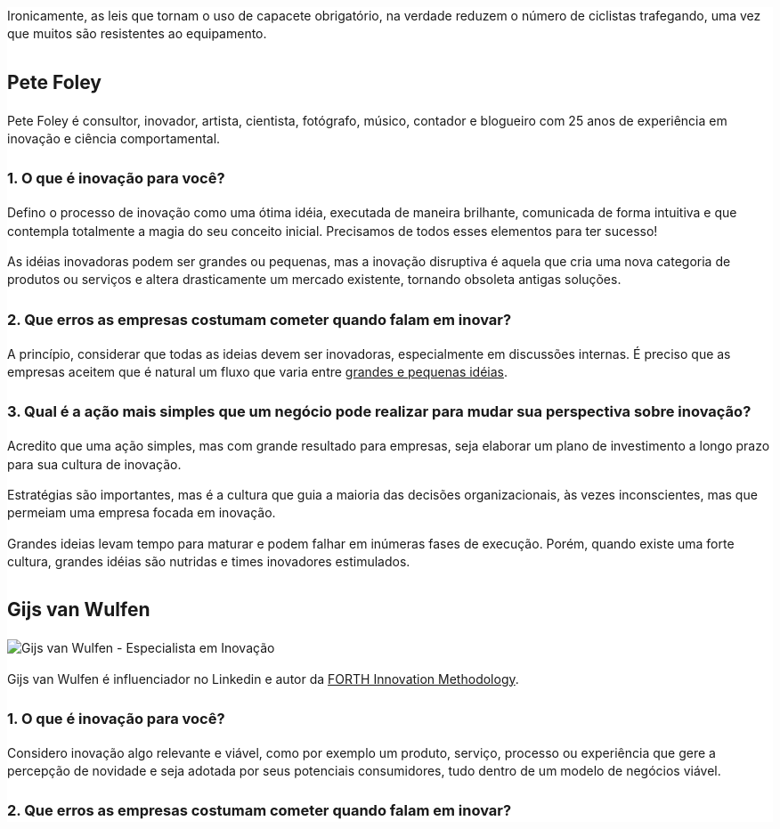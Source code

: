 Ironicamente, as leis que tornam o uso de capacete obrigatório, na verdade reduzem o número de ciclistas trafegando, uma vez que muitos são resistentes ao equipamento.

## Pete Foley

Pete Foley é consultor, inovador, artista, cientista, fotógrafo, músico, contador e blogueiro com 25 anos de experiência em inovação e ciência comportamental.

### 1. O que é inovação para você?

Defino o processo de inovação como uma ótima idéia, executada de maneira brilhante, comunicada de forma intuitiva e que contempla totalmente a magia do seu conceito inicial. Precisamos de todos esses elementos para ter sucesso!

As idéias inovadoras podem ser grandes ou pequenas, mas a inovação disruptiva é aquela que cria uma nova categoria de produtos ou serviços e altera drasticamente um mercado existente, tornando obsoleta antigas soluções.

### 2. Que erros as empresas costumam cometer quando falam em inovar?

A princípio, considerar que todas as ideias devem ser inovadoras, especialmente em discussões internas. É preciso que as empresas aceitem que é natural um fluxo que varia entre [grandes e pequenas idéias](https://blog.sforweb.com.br/qual-a-origem-das-ideias-criativas-e-inovadoras/).

### 3. Qual é a ação mais simples que um negócio pode realizar para mudar sua perspectiva sobre inovação?

Acredito que uma ação simples, mas com grande resultado para empresas, seja elaborar um plano de investimento a longo prazo para sua cultura de inovação.

Estratégias são importantes, mas é a cultura que guia a maioria das decisões organizacionais, às vezes inconscientes, mas que permeiam uma empresa focada em inovação.

Grandes ideias levam tempo para maturar e podem falhar em inúmeras fases de execução. Porém, quando existe uma forte cultura, grandes idéias são nutridas e times inovadores estimulados.

## Gijs van Wulfen

![Gijs van Wulfen - Especialista em Inovação](http://localhost:10038/wp-content/uploads/2020/06/Gijs-van-Wulfen.jpg)

Gijs van Wulfen é influenciador no Linkedin e autor da [FORTH Innovation Methodology](http://www.forth-innovation.com/).

### 1. O que é inovação para você?

Considero inovação algo relevante e viável, como por exemplo um produto, serviço, processo ou experiência que gere a percepção de novidade e seja adotada por seus potenciais consumidores, tudo dentro de um modelo de negócios viável.

### 2. Que erros as empresas costumam cometer quando falam em inovar?
